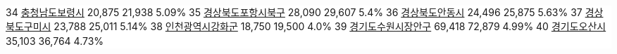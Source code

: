   <tr class="item">
    <td>34</td>
    <td><a href="/apt/충청남도보령시">충청남도보령시</a></td>
    <td>20,875</td>
    <td>21,938</td>
    <td>5.09%</td>
  </tr>

  <tr class="item">
    <td>35</td>
    <td><a href="/apt/경상북도포항시북구">경상북도포항시북구</a></td>
    <td>28,090</td>
    <td>29,607</td>
    <td>5.4%</td>
  </tr>

  <tr class="item">
    <td>36</td>
    <td><a href="/apt/경상북도안동시">경상북도안동시</a></td>
    <td>24,496</td>
    <td>25,875</td>
    <td>5.63%</td>
  </tr>

  <tr class="item">
    <td>37</td>
    <td><a href="/apt/경상북도구미시">경상북도구미시</a></td>
    <td>23,788</td>
    <td>25,011</td>
    <td>5.14%</td>
  </tr>

  <tr class="item">
    <td>38</td>
    <td><a href="/apt/인천광역시강화군">인천광역시강화군</a></td>
    <td>18,750</td>
    <td>19,500</td>
    <td>4.0%</td>
  </tr>

  <tr class="item">
    <td>39</td>
    <td><a href="/apt/경기도수원시장안구">경기도수원시장안구</a></td>
    <td>69,418</td>
    <td>72,879</td>
    <td>4.99%</td>
  </tr>

  <tr class="item">
    <td>40</td>
    <td><a href="/apt/경기도오산시">경기도오산시</a></td>
    <td>35,103</td>
    <td>36,764</td>
    <td>4.73%</td>
  </tr>
